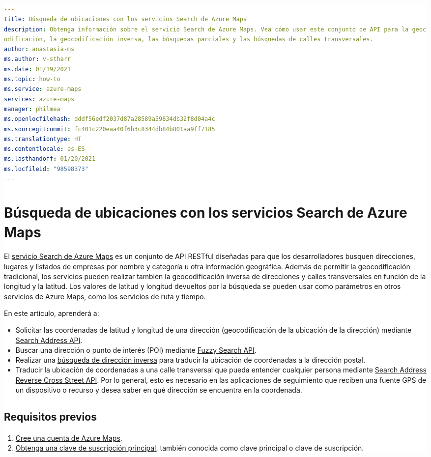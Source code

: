 ```yaml
---
title: Búsqueda de ubicaciones con los servicios Search de Azure Maps
description: Obtenga información sobre el servicio Search de Azure Maps. Vea cómo usar este conjunto de API para la geocodificación, la geocodificación inversa, las búsquedas parciales y las búsquedas de calles transversales.
author: anastasia-ms
ms.author: v-stharr
ms.date: 01/19/2021
ms.topic: how-to
ms.service: azure-maps
services: azure-maps
manager: philmea
ms.openlocfilehash: dddf56edf2037d87a28589a59834db32f8d04a4c
ms.sourcegitcommit: fc401c220eaa40f6b3c8344db84b801aa9ff7185
ms.translationtype: HT
ms.contentlocale: es-ES
ms.lasthandoff: 01/20/2021
ms.locfileid: "98598373"
---
```

# <a name="search-for-a-location-using-azure-maps-search-services"></a>Búsqueda de ubicaciones con los servicios Search de Azure Maps

El [servicio Search de Azure Maps](/rest/api/maps/search) es un conjunto de API RESTful diseñadas para que los desarrolladores busquen direcciones, lugares y listados de empresas por nombre y categoría u otra información geográfica. Además de permitir la geocodificación tradicional, los servicios pueden realizar también la geocodificación inversa de direcciones y calles transversales en función de la longitud y la latitud. Los valores de latitud y longitud devueltos por la búsqueda se pueden usar como parámetros en otros servicios de Azure Maps, como los servicios de [ruta](/rest/api/maps/route) y [tiempo](/rest/api/maps/weather).


En este artículo, aprenderá a:

* Solicitar las coordenadas de latitud y longitud de una dirección (geocodificación de la ubicación de la dirección) mediante [Search Address API]( https://docs.microsoft.com/rest/api/maps/search/getsearchaddress).
* Buscar una dirección o punto de interés (POI) mediante [Fuzzy Search API](/rest/api/maps/search/getsearchfuzzy).
* Realizar una [búsqueda de dirección inversa](/rest/api/maps/search/getsearchaddressreverse) para traducir la ubicación de coordenadas a la dirección postal.
* Traducir la ubicación de coordenadas a una calle transversal que pueda entender cualquier persona mediante [Search Address Reverse Cross Street API](/rest/api/maps/search/getsearchaddressreversecrossstreet).  Por lo general, esto es necesario en las aplicaciones de seguimiento que reciben una fuente GPS de un dispositivo o recurso y desea saber en qué dirección se encuentra en la coordenada.

## <a name="prerequisites"></a>Requisitos previos

1. [Cree una cuenta de Azure Maps](quick-demo-map-app.md#create-an-azure-maps-account).
2. [Obtenga una clave de suscripción principal](quick-demo-map-app.md#get-the-primary-key-for-your-account), también conocida como clave principal o clave de suscripción.
